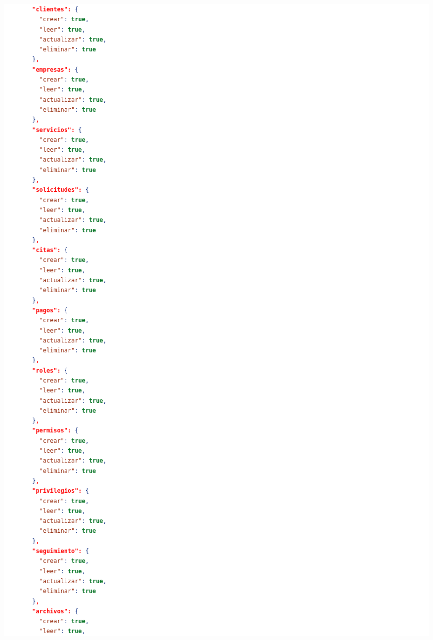 ```json
        "clientes": {
          "crear": true,
          "leer": true,
          "actualizar": true,
          "eliminar": true
        },
        "empresas": {
          "crear": true,
          "leer": true,
          "actualizar": true,
          "eliminar": true
        },
        "servicios": {
          "crear": true,
          "leer": true,
          "actualizar": true,
          "eliminar": true
        },
        "solicitudes": {
          "crear": true,
          "leer": true,
          "actualizar": true,
          "eliminar": true
        },
        "citas": {
          "crear": true,
          "leer": true,
          "actualizar": true,
          "eliminar": true
        },
        "pagos": {
          "crear": true,
          "leer": true,
          "actualizar": true,
          "eliminar": true
        },
        "roles": {
          "crear": true,
          "leer": true,
          "actualizar": true,
          "eliminar": true
        },
        "permisos": {
          "crear": true,
          "leer": true,
          "actualizar": true,
          "eliminar": true
        },
        "privilegios": {
          "crear": true,
          "leer": true,
          "actualizar": true,
          "eliminar": true
        },
        "seguimiento": {
          "crear": true,
          "leer": true,
          "actualizar": true,
          "eliminar": true
        },
        "archivos": {
          "crear": true,
          "leer": true,
```